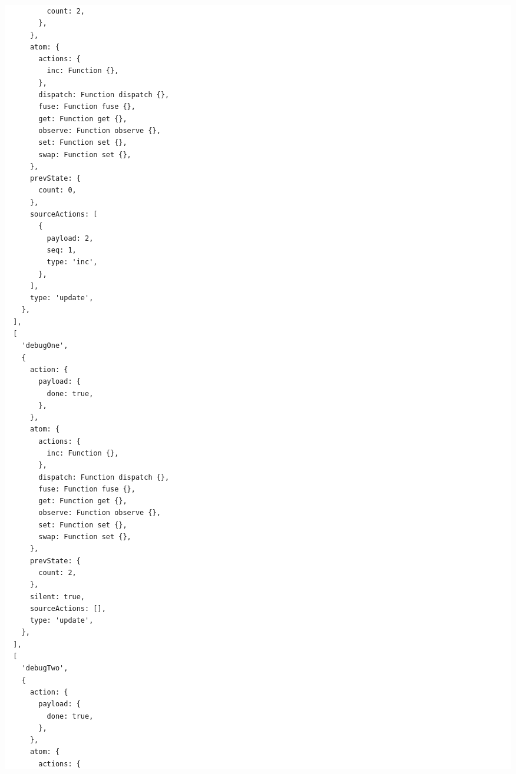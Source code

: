               count: 2,
            },
          },
          atom: {
            actions: {
              inc: Function {},
            },
            dispatch: Function dispatch {},
            fuse: Function fuse {},
            get: Function get {},
            observe: Function observe {},
            set: Function set {},
            swap: Function set {},
          },
          prevState: {
            count: 0,
          },
          sourceActions: [
            {
              payload: 2,
              seq: 1,
              type: 'inc',
            },
          ],
          type: 'update',
        },
      ],
      [
        'debugOne',
        {
          action: {
            payload: {
              done: true,
            },
          },
          atom: {
            actions: {
              inc: Function {},
            },
            dispatch: Function dispatch {},
            fuse: Function fuse {},
            get: Function get {},
            observe: Function observe {},
            set: Function set {},
            swap: Function set {},
          },
          prevState: {
            count: 2,
          },
          silent: true,
          sourceActions: [],
          type: 'update',
        },
      ],
      [
        'debugTwo',
        {
          action: {
            payload: {
              done: true,
            },
          },
          atom: {
            actions: {
